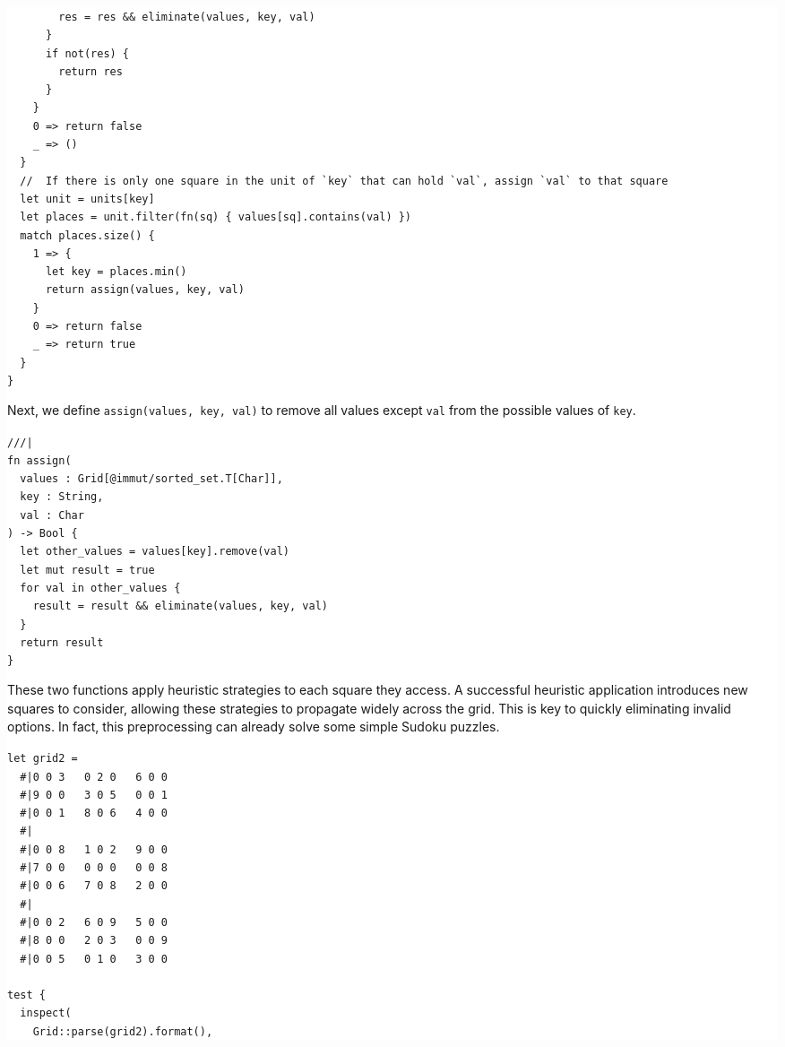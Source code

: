 ```moonbit
        res = res && eliminate(values, key, val)
      }
      if not(res) {
        return res
      }
    }
    0 => return false
    _ => ()
  }
  //  If there is only one square in the unit of `key` that can hold `val`, assign `val` to that square
  let unit = units[key]
  let places = unit.filter(fn(sq) { values[sq].contains(val) })
  match places.size() {
    1 => {
      let key = places.min()
      return assign(values, key, val)
    }
    0 => return false
    _ => return true
  }
}
```

Next, we define `assign(values, key, val)` to remove all values except `val` from the possible values of `key`.

```moonbit
///|
fn assign(
  values : Grid[@immut/sorted_set.T[Char]],
  key : String,
  val : Char
) -> Bool {
  let other_values = values[key].remove(val)
  let mut result = true
  for val in other_values {
    result = result && eliminate(values, key, val)
  }
  return result
}
```

These two functions apply heuristic strategies to each square they access. A successful heuristic application introduces new squares to consider, allowing these strategies to propagate widely across the grid. This is key to quickly eliminating invalid options. In fact, this preprocessing can already solve some simple Sudoku puzzles.

```moonbit
let grid2 =
  #|0 0 3   0 2 0   6 0 0
  #|9 0 0   3 0 5   0 0 1
  #|0 0 1   8 0 6   4 0 0
  #|
  #|0 0 8   1 0 2   9 0 0
  #|7 0 0   0 0 0   0 0 8
  #|0 0 6   7 0 8   2 0 0
  #|
  #|0 0 2   6 0 9   5 0 0
  #|8 0 0   2 0 3   0 0 9
  #|0 0 5   0 1 0   3 0 0

test {
  inspect(
    Grid::parse(grid2).format(),
```